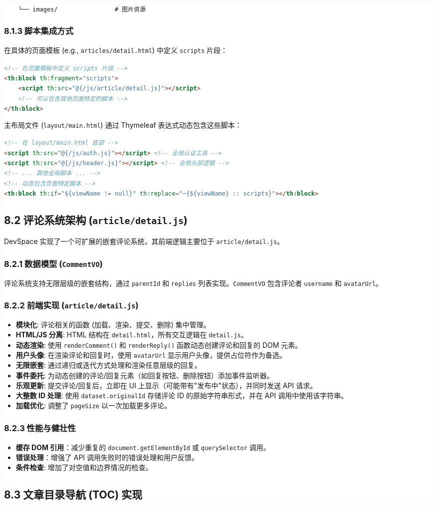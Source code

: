 ```
    └── images/                # 图片资源
```

### 8.1.3 脚本集成方式

在具体的页面模板 (e.g., `articles/detail.html`) 中定义 `scripts` 片段：

```html
<!-- 在页面模板中定义 scripts 片段 -->
<th:block th:fragment="scripts">
    <script th:src="@{/js/article/detail.js}"></script>
    <!-- 可以包含其他页面特定的脚本 -->
</th:block>
```

主布局文件 (`layout/main.html`) 通过 Thymeleaf 表达式动态包含这些脚本：

```html
<!-- 在 layout/main.html 底部 -->
<script th:src="@{/js/auth.js}"></script> <!-- 全局认证工具 -->
<script th:src="@{/js/header.js}"></script> <!-- 全局头部逻辑 -->
<!-- ... 其他全局脚本 ... -->
<!-- 动态包含页面特定脚本 -->
<th:block th:if="${viewName != null}" th:replace="~{${viewName} :: scripts}"></th:block>
```

## 8.2 评论系统架构 (`article/detail.js`)

DevSpace 实现了一个可扩展的嵌套评论系统，其前端逻辑主要位于 `article/detail.js`。

### 8.2.1 数据模型 (`CommentVO`)

评论系统支持无限层级的嵌套结构，通过 `parentId` 和 `replies` 列表实现。`CommentVO` 包含评论者 `username` 和 `avatarUrl`。

### 8.2.2 前端实现 (`article/detail.js`)

- **模块化**: 评论相关的函数 (加载、渲染、提交、删除) 集中管理。
- **HTML/JS 分离**: HTML 结构在 `detail.html`，所有交互逻辑在 `detail.js`。
- **动态渲染**: 使用 `renderComment()` 和 `renderReply()` 函数动态创建评论和回复的 DOM 元素。
- **用户头像**: 在渲染评论和回复时，使用 `avatarUrl` 显示用户头像，提供占位符作为备选。
- **无限嵌套**: 通过递归或迭代方式处理和渲染任意层级的回复。
- **事件委托**: 为动态创建的评论/回复元素（如回复按钮、删除按钮）添加事件监听器。
- **乐观更新**: 提交评论/回复后，立即在 UI 上显示（可能带有"发布中"状态），并同时发送 API 请求。
- **大整数 ID 处理**: 使用 `dataset.originalId` 存储评论 ID 的原始字符串形式，并在 API 调用中使用该字符串。
- **加载优化**: 调整了 `pageSize` 以一次加载更多评论。

### 8.2.3 性能与健壮性

- **缓存 DOM 引用**：减少重复的 `document.getElementById` 或 `querySelector` 调用。
- **错误处理**：增强了 API 调用失败时的错误处理和用户反馈。
- **条件检查**: 增加了对空值和边界情况的检查。

## 8.3 文章目录导航 (TOC) 实现

